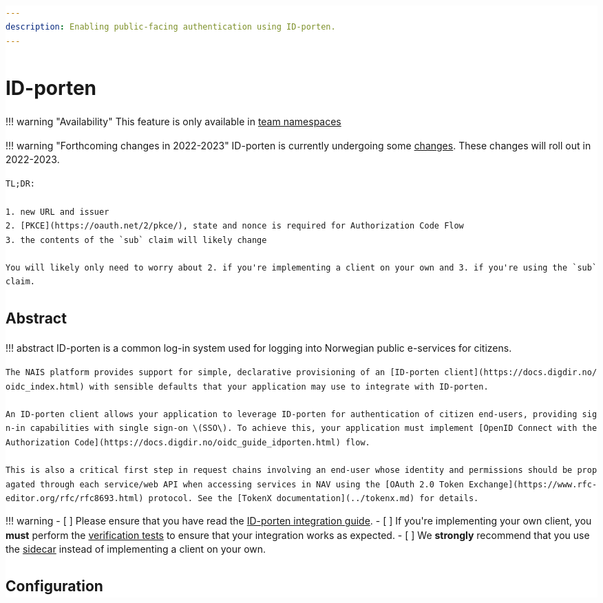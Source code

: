```yaml
---
description: Enabling public-facing authentication using ID-porten.
---
```


# ID-porten

!!! warning "Availability"
    This feature is only available in [team namespaces](../../../clusters/team-namespaces.md)

!!! warning "Forthcoming changes in 2022-2023"
    ID-porten is currently undergoing some [changes](https://docs.digdir.no/oidc_protocol_nye_idporten.html). These changes will roll out in 2022-2023.
    
    TL;DR:

    1. new URL and issuer
    2. [PKCE](https://oauth.net/2/pkce/), state and nonce is required for Authorization Code Flow
    3. the contents of the `sub` claim will likely change
    
    You will likely only need to worry about 2. if you're implementing a client on your own and 3. if you're using the `sub` claim.

## Abstract

!!! abstract
    ID-porten is a common log-in system used for logging into Norwegian public e-services for citizens.

    The NAIS platform provides support for simple, declarative provisioning of an [ID-porten client](https://docs.digdir.no/oidc_index.html) with sensible defaults that your application may use to integrate with ID-porten.

    An ID-porten client allows your application to leverage ID-porten for authentication of citizen end-users, providing sign-in capabilities with single sign-on \(SSO\). To achieve this, your application must implement [OpenID Connect with the Authorization Code](https://docs.digdir.no/oidc_guide_idporten.html) flow.

    This is also a critical first step in request chains involving an end-user whose identity and permissions should be propagated through each service/web API when accessing services in NAV using the [OAuth 2.0 Token Exchange](https://www.rfc-editor.org/rfc/rfc8693.html) protocol. See the [TokenX documentation](../tokenx.md) for details.

!!! warning
    - [ ] Please ensure that you have read the [ID-porten integration guide](https://docs.digdir.no/oidc_guide_idporten.html).
    - [ ] If you're implementing your own client, you **must** perform the [verification tests](https://docs.digdir.no/docs/idporten/idporten/idporten_verifikasjonstester) to ensure that your integration works as expected.
    - [ ] We **strongly** recommend that you use the [sidecar](sidecar.md) instead of implementing a client on your own.

## Configuration
